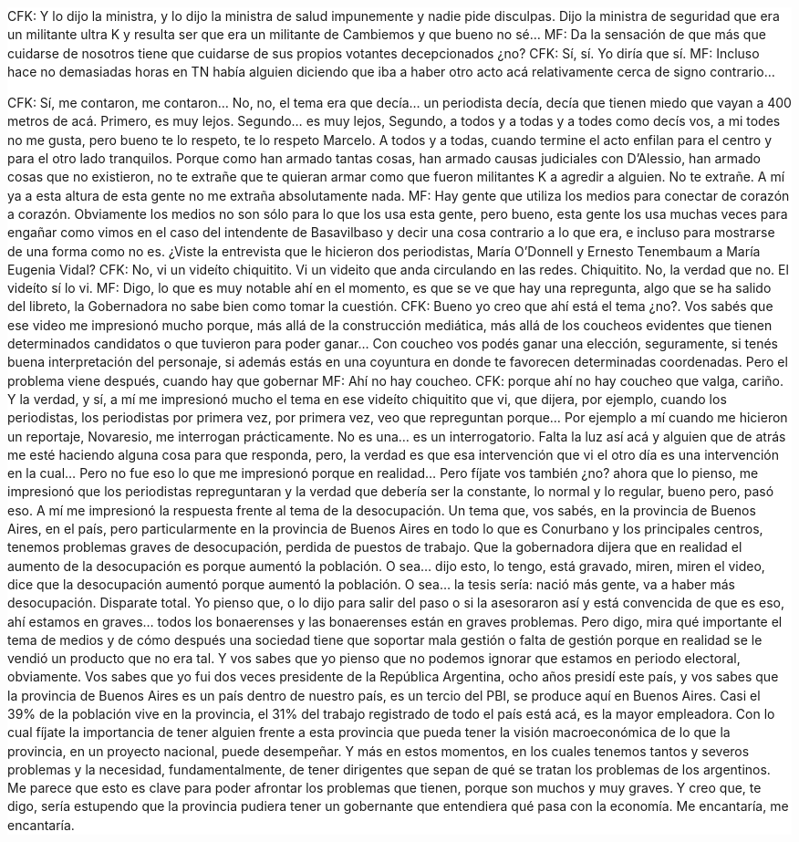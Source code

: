 CFK: Y lo dijo la ministra, y lo dijo la ministra de salud impunemente y nadie pide disculpas. Dijo la ministra de seguridad que era un militante ultra K y resulta ser que era un militante de Cambiemos y que bueno no sé…
MF: Da la sensación de que más que cuidarse de nosotros tiene que cuidarse de sus propios votantes decepcionados ¿no?
CFK: Sí, sí. Yo diría que sí.
MF: Incluso hace no demasiadas horas en TN había alguien diciendo que iba a haber otro acto acá relativamente cerca de signo contrario…

CFK: Sí, me contaron, me contaron… No, no, el tema era que decía… un periodista decía, decía que tienen miedo que vayan a 400 metros de acá. Primero, es muy lejos. Segundo… es muy lejos, Segundo, a todos y a todas y a todes como decís vos, a mi todes no me gusta, pero bueno te lo respeto, te lo respeto Marcelo. A todos y a todas, cuando termine el acto enfilan para el centro y para el otro lado tranquilos. Porque como han armado tantas cosas, han armado causas judiciales con D’Alessio, han armado cosas que no existieron, no te extrañe que te quieran armar como que fueron militantes K a agredir a alguien. No te extrañe. A mí ya a esta altura de esta gente no me extraña absolutamente nada.
MF: Hay gente que utiliza los medios para conectar de corazón a corazón. Obviamente los medios no son sólo para lo que los usa esta gente, pero bueno, esta gente los usa muchas veces para engañar como vimos en el caso del intendente de Basavilbaso y decir una cosa contrario a lo que era, e incluso para mostrarse de una forma como no es. ¿Viste la entrevista que le hicieron dos periodistas, María O’Donnell y Ernesto Tenembaum a María Eugenia Vidal?
CFK: No, vi un videíto chiquitito. Vi un videito que anda circulando en las redes. Chiquitito. No, la verdad que no. El videíto sí lo vi.
MF: Digo, lo que es muy notable ahí en el momento, es que se ve que hay una repregunta, algo que se ha salido del libreto, la Gobernadora no sabe bien como tomar la cuestión.
CFK: Bueno yo creo que ahí está el tema ¿no?. Vos sabés que ese video me impresionó mucho porque, más allá de la construcción mediática, más allá de los coucheos evidentes que tienen determinados candidatos o que tuvieron para poder ganar… Con coucheo vos podés ganar una elección, seguramente, si tenés buena interpretación del personaje, si además estás en una coyuntura en donde te favorecen determinadas coordenadas. Pero el problema viene después, cuando hay que gobernar
MF: Ahí no hay coucheo.
CFK: porque ahí no hay coucheo que valga, cariño. Y la verdad, y sí, a mí me impresionó mucho el tema en ese videíto chiquitito que vi, que dijera, por ejemplo, cuando los periodistas, los periodistas por primera vez, por primera vez, veo que repreguntan porque… Por ejemplo a mí cuando me hicieron un reportaje, Novaresio, me interrogan prácticamente. No es una… es un interrogatorio. Falta la luz así acá y alguien que de atrás me esté haciendo alguna cosa para que responda, pero, la verdad es que esa intervención que vi el otro día es una intervención en la cual… Pero no fue eso lo que me impresionó porque en realidad… Pero fíjate vos también ¿no? ahora que lo pienso, me impresionó que los periodistas repreguntaran y la verdad que debería ser la constante, lo normal y lo regular, bueno pero, pasó eso. A mí me impresionó la respuesta frente al tema de la desocupación. Un tema que, vos sabés, en la provincia de Buenos Aires, en el país, pero particularmente en la provincia de Buenos Aires en todo lo que es Conurbano y los principales centros, tenemos problemas graves de desocupación, perdida de puestos de trabajo. Que la gobernadora dijera que en realidad el aumento de la desocupación es porque aumentó la población. O sea… dijo esto, lo tengo, está gravado, miren, miren el video, dice que la desocupación aumentó porque aumentó la población. O sea… la tesis sería: nació más gente, va a haber más desocupación. Disparate total. Yo pienso que, o lo dijo para salir del paso o si la asesoraron así y está convencida de que es eso, ahí estamos en graves… todos los bonaerenses y las bonaerenses están en graves problemas. Pero digo, mira qué importante el tema de medios y de cómo después una sociedad tiene que soportar mala gestión o falta de gestión porque en realidad se le vendió un producto que no era tal. Y vos sabes que yo pienso que no podemos ignorar que estamos en periodo electoral, obviamente. Vos sabes que yo fui dos veces presidente de la República Argentina, ocho años presidí este país, y vos sabes que la provincia de Buenos Aires es un país dentro de nuestro país, es un tercio del PBI, se produce aquí en Buenos Aires. Casi el 39% de la población vive en la provincia, el 31% del trabajo registrado de todo el país está acá, es la mayor empleadora. Con lo cual fíjate la importancia de tener alguien frente a esta provincia que pueda tener la visión macroeconómica de lo que la provincia, en un proyecto nacional, puede desempeñar. Y más en estos momentos, en los cuales tenemos tantos y severos problemas y la necesidad, fundamentalmente, de tener dirigentes que sepan de qué se tratan los problemas de los argentinos. Me parece que esto es clave para poder afrontar los problemas que tienen, porque son muchos y muy graves. Y creo que, te digo, sería estupendo que la provincia pudiera tener un gobernante que entendiera qué pasa con la economía. Me encantaría, me encantaría.